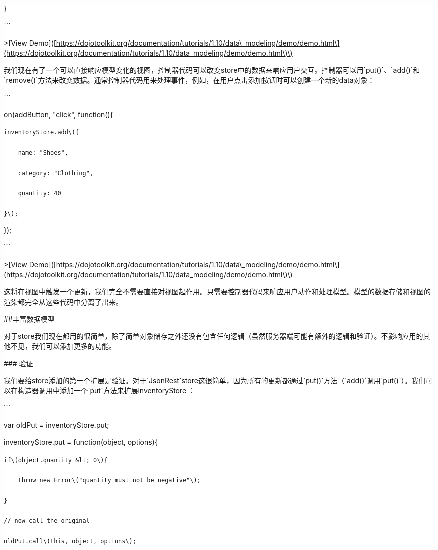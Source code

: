 }

\`\`\`

&gt;\[View Demo\]\([https://dojotoolkit.org/documentation/tutorials/1.10/data\_modeling/demo/demo.html\](https://dojotoolkit.org/documentation/tutorials/1.10/data_modeling/demo/demo.html\)\)

我们现在有了一个可以直接响应模型变化的视图，控制器代码可以改变store中的数据来响应用户交互。控制器可以用\`put\(\)\`、\`add\(\)\`和\`remove\(\)\`方法来改变数据。通常控制器代码用来处理事件，例如，在用户点击添加按钮时可以创建一个新的data对象：

\`\`\`

on\(addButton, "click", function\(\){

```
inventoryStore.add\({

    name: "Shoes",

    category: "Clothing",

    quantity: 40

}\);
```

}\);

\`\`\`

&gt;\[View Demo\]\([https://dojotoolkit.org/documentation/tutorials/1.10/data\_modeling/demo/demo.html\](https://dojotoolkit.org/documentation/tutorials/1.10/data_modeling/demo/demo.html\)\)

这将在视图中触发一个更新，我们完全不需要直接对视图起作用。只需要控制器代码来响应用户动作和处理模型。模型的数据存储和视图的渲染都完全从这些代码中分离了出来。

\#\#丰富数据模型

对于store我们现在都用的很简单，除了简单对象储存之外还没有包含任何逻辑（虽然服务器端可能有额外的逻辑和验证）。不影响应用的其他不见，我们可以添加更多的功能。

\#\#\# 验证

我们要给store添加的第一个扩展是验证。对于\`JsonRest\`store这很简单，因为所有的更新都通过\`put\(\)\`方法（\`add\(\)\`调用\`put\(\)\`）。我们可以在构造器调用中添加一个\`put\`方法来扩展inventoryStore ：

\`\`\`

var oldPut = inventoryStore.put;

inventoryStore.put = function\(object, options\){

```
if\(object.quantity &lt; 0\){

    throw new Error\("quantity must not be negative"\);

}

// now call the original

oldPut.call\(this, object, options\);
```
